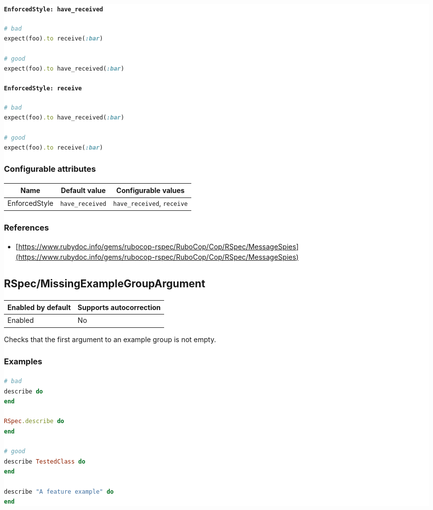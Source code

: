 #### `EnforcedStyle: have_received`

```ruby
# bad
expect(foo).to receive(:bar)

# good
expect(foo).to have_received(:bar)
```
#### `EnforcedStyle: receive`

```ruby
# bad
expect(foo).to have_received(:bar)

# good
expect(foo).to receive(:bar)
```

### Configurable attributes

Name | Default value | Configurable values
--- | --- | ---
EnforcedStyle | `have_received` | `have_received`, `receive`

### References

* [https://www.rubydoc.info/gems/rubocop-rspec/RuboCop/Cop/RSpec/MessageSpies](https://www.rubydoc.info/gems/rubocop-rspec/RuboCop/Cop/RSpec/MessageSpies)

## RSpec/MissingExampleGroupArgument

Enabled by default | Supports autocorrection
--- | ---
Enabled | No

Checks that the first argument to an example group is not empty.

### Examples

```ruby
# bad
describe do
end

RSpec.describe do
end

# good
describe TestedClass do
end

describe "A feature example" do
end
```
